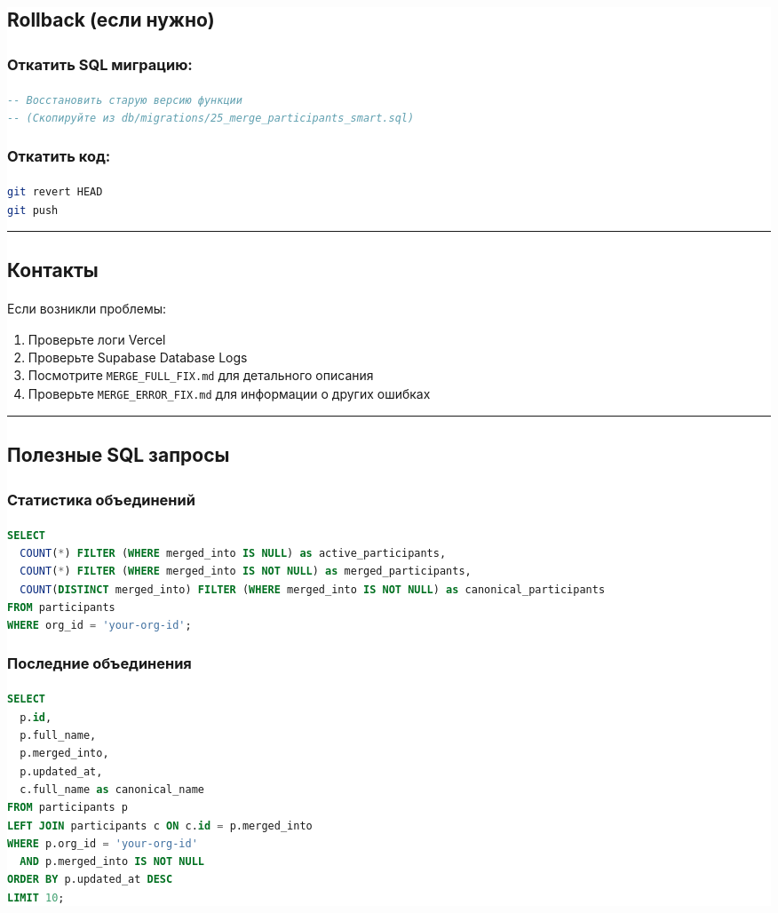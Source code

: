 
## Rollback (если нужно)

### Откатить SQL миграцию:

```sql
-- Восстановить старую версию функции
-- (Скопируйте из db/migrations/25_merge_participants_smart.sql)
```

### Откатить код:

```bash
git revert HEAD
git push
```

---

## Контакты

Если возникли проблемы:
1. Проверьте логи Vercel
2. Проверьте Supabase Database Logs
3. Посмотрите `MERGE_FULL_FIX.md` для детального описания
4. Проверьте `MERGE_ERROR_FIX.md` для информации о других ошибках

---

## Полезные SQL запросы

### Статистика объединений

```sql
SELECT 
  COUNT(*) FILTER (WHERE merged_into IS NULL) as active_participants,
  COUNT(*) FILTER (WHERE merged_into IS NOT NULL) as merged_participants,
  COUNT(DISTINCT merged_into) FILTER (WHERE merged_into IS NOT NULL) as canonical_participants
FROM participants
WHERE org_id = 'your-org-id';
```

### Последние объединения

```sql
SELECT 
  p.id,
  p.full_name,
  p.merged_into,
  p.updated_at,
  c.full_name as canonical_name
FROM participants p
LEFT JOIN participants c ON c.id = p.merged_into
WHERE p.org_id = 'your-org-id'
  AND p.merged_into IS NOT NULL
ORDER BY p.updated_at DESC
LIMIT 10;
```
